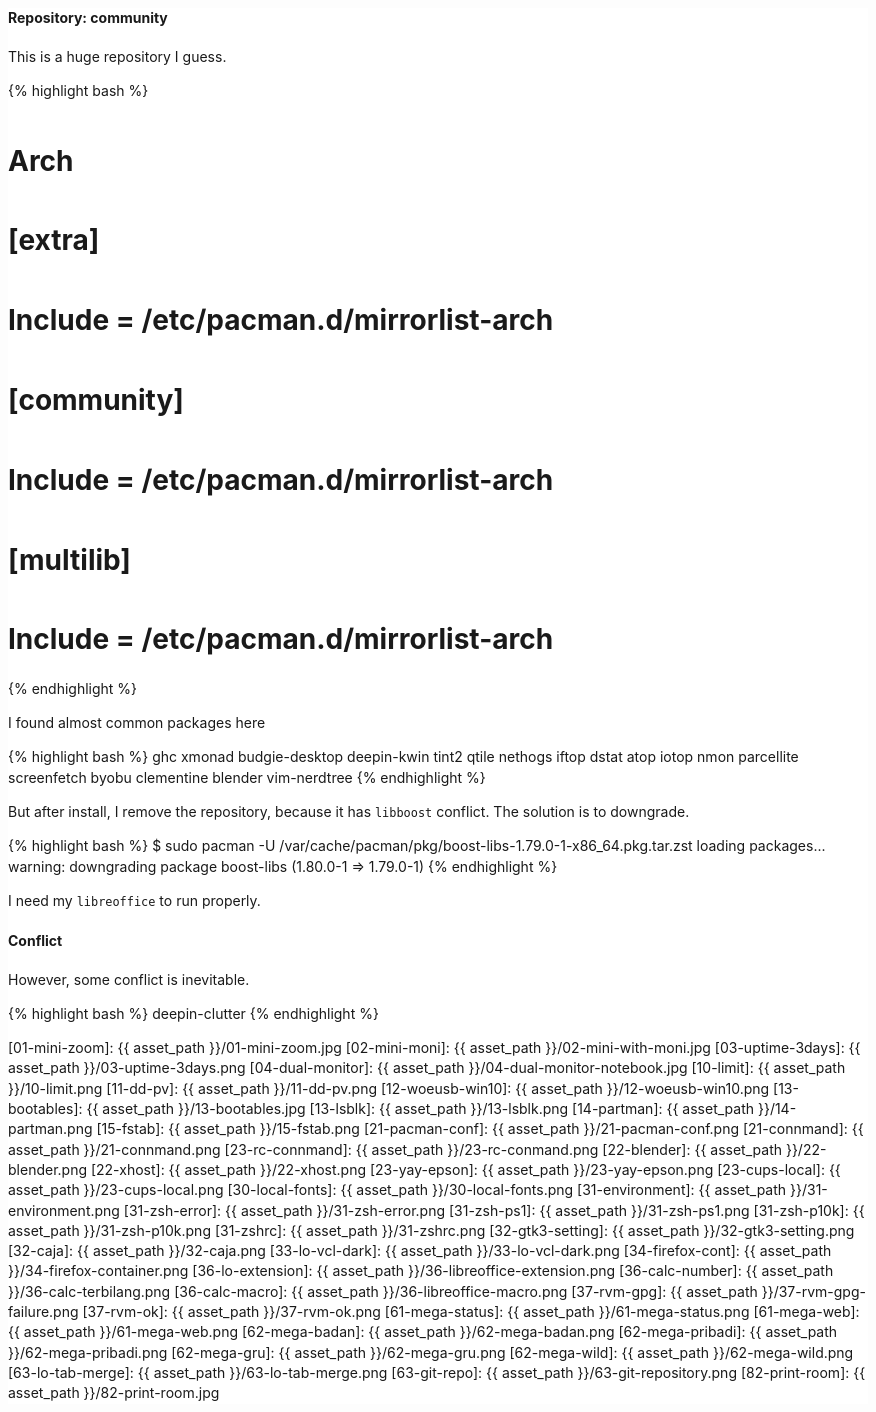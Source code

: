 #### Repository: community

This is a huge repository I guess.

{% highlight bash %}
# Arch
# [extra]
# Include = /etc/pacman.d/mirrorlist-arch

# [community]
# Include = /etc/pacman.d/mirrorlist-arch

# [multilib]
# Include = /etc/pacman.d/mirrorlist-arch

{% endhighlight %}

I found almost common packages here

{% highlight bash %}
ghc xmonad budgie-desktop deepin-kwin tint2 qtile
nethogs iftop dstat atop iotop nmon
parcellite screenfetch byobu clementine blender
vim-nerdtree
{% endhighlight %}

But after install, I remove the repository,
because it has `libboost` conflict.
The solution is to downgrade.

{% highlight bash %}
$ sudo pacman -U /var/cache/pacman/pkg/boost-libs-1.79.0-1-x86_64.pkg.tar.zst
loading packages...
warning: downgrading package boost-libs (1.80.0-1 => 1.79.0-1)
{% endhighlight %}

I need my `libreoffice` to run properly.

#### Conflict

However, some conflict is inevitable.

{% highlight bash %}
deepin-clutter
{% endhighlight %}


[//]: <> ( -- -- -- links below -- -- -- )
[repository]:      https://wiki.artixlinux.org/Main/Repositories#Arch_repositories
[01-mini-zoom]:    {{ asset_path }}/01-mini-zoom.jpg
[02-mini-moni]:    {{ asset_path }}/02-mini-with-moni.jpg
[03-uptime-3days]: {{ asset_path }}/03-uptime-3days.png
[04-dual-monitor]: {{ asset_path }}/04-dual-monitor-notebook.jpg
[10-limit]:        {{ asset_path }}/10-limit.png
[11-dd-pv]:        {{ asset_path }}/11-dd-pv.png
[12-woeusb-win10]: {{ asset_path }}/12-woeusb-win10.png
[13-bootables]:    {{ asset_path }}/13-bootables.jpg
[13-lsblk]:        {{ asset_path }}/13-lsblk.png
[14-partman]:      {{ asset_path }}/14-partman.png
[15-fstab]:        {{ asset_path }}/15-fstab.png
[21-pacman-conf]:  {{ asset_path }}/21-pacman-conf.png
[21-connmand]:     {{ asset_path }}/21-connmand.png
[23-rc-connmand]:  {{ asset_path }}/23-rc-conmand.png
[22-blender]:      {{ asset_path }}/22-blender.png
[22-xhost]:        {{ asset_path }}/22-xhost.png
[23-yay-epson]:    {{ asset_path }}/23-yay-epson.png
[23-cups-local]:   {{ asset_path }}/23-cups-local.png
[30-local-fonts]:  {{ asset_path }}/30-local-fonts.png
[31-environment]:  {{ asset_path }}/31-environment.png
[31-zsh-error]:    {{ asset_path }}/31-zsh-error.png
[31-zsh-ps1]:      {{ asset_path }}/31-zsh-ps1.png
[31-zsh-p10k]:     {{ asset_path }}/31-zsh-p10k.png
[31-zshrc]:        {{ asset_path }}/31-zshrc.png
[32-gtk3-setting]: {{ asset_path }}/32-gtk3-setting.png
[32-caja]:         {{ asset_path }}/32-caja.png
[33-lo-vcl-dark]:  {{ asset_path }}/33-lo-vcl-dark.png
[34-firefox-cont]: {{ asset_path }}/34-firefox-container.png
[36-lo-extension]: {{ asset_path }}/36-libreoffice-extension.png
[36-calc-number]:  {{ asset_path }}/36-calc-terbilang.png
[36-calc-macro]:   {{ asset_path }}/36-libreoffice-macro.png
[37-rvm-gpg]:      {{ asset_path }}/37-rvm-gpg-failure.png
[37-rvm-ok]:       {{ asset_path }}/37-rvm-ok.png
[61-mega-status]:  {{ asset_path }}/61-mega-status.png
[61-mega-web]:     {{ asset_path }}/61-mega-web.png
[62-mega-badan]:   {{ asset_path }}/62-mega-badan.png
[62-mega-pribadi]: {{ asset_path }}/62-mega-pribadi.png
[62-mega-gru]:     {{ asset_path }}/62-mega-gru.png
[62-mega-wild]:    {{ asset_path }}/62-mega-wild.png
[63-lo-tab-merge]: {{ asset_path }}/63-lo-tab-merge.png
[63-git-repo]:     {{ asset_path }}/63-git-repository.png
[82-print-room]:   {{ asset_path }}/82-print-room.jpg